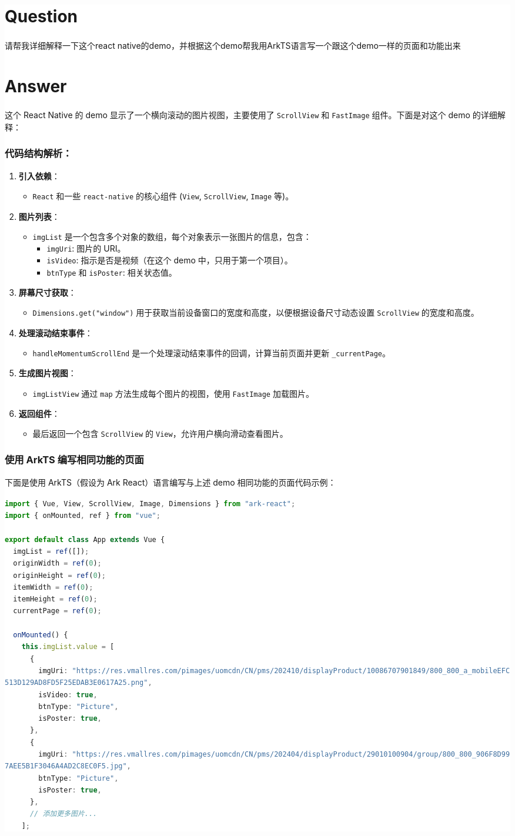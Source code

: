 # Question

请帮我详细解释一下这个react native的demo，并根据这个demo帮我用ArkTS语言写一个跟这个demo一样的页面和功能出来

# Answer

这个 React Native 的 demo 显示了一个横向滚动的图片视图，主要使用了 `ScrollView` 和 `FastImage` 组件。下面是对这个 demo 的详细解释：

### 代码结构解析：

1. **引入依赖**：
   - `React` 和一些 `react-native` 的核心组件 (`View`, `ScrollView`, `Image` 等)。

2. **图片列表**：
   - `imgList` 是一个包含多个对象的数组，每个对象表示一张图片的信息，包含：
     - `imgUri`: 图片的 URI。
     - `isVideo`: 指示是否是视频（在这个 demo 中，只用于第一个项目）。
     - `btnType` 和 `isPoster`: 相关状态值。

3. **屏幕尺寸获取**：
   - `Dimensions.get("window")` 用于获取当前设备窗口的宽度和高度，以便根据设备尺寸动态设置 `ScrollView` 的宽度和高度。

4. **处理滚动结束事件**：
   - `handleMomentumScrollEnd` 是一个处理滚动结束事件的回调，计算当前页面并更新 `_currentPage`。

5. **生成图片视图**：
   - `imgListView` 通过 `map` 方法生成每个图片的视图，使用 `FastImage` 加载图片。

6. **返回组件**：
   - 最后返回一个包含 `ScrollView` 的 `View`，允许用户横向滑动查看图片。

### 使用 ArkTS 编写相同功能的页面

下面是使用 ArkTS（假设为 Ark React）语言编写与上述 demo 相同功能的页面代码示例：

```typescript
import { Vue, View, ScrollView, Image, Dimensions } from "ark-react";
import { onMounted, ref } from "vue";

export default class App extends Vue {
  imgList = ref([]);
  originWidth = ref(0);
  originHeight = ref(0);
  itemWidth = ref(0);
  itemHeight = ref(0);
  currentPage = ref(0);

  onMounted() {
    this.imgList.value = [
      {
        imgUri: "https://res.vmallres.com/pimages/uomcdn/CN/pms/202410/displayProduct/10086707901849/800_800_a_mobileEFC513D129AD8FD5F25EDAB3E0617A25.png",
        isVideo: true,
        btnType: "Picture",
        isPoster: true,
      },
      {
        imgUri: "https://res.vmallres.com/pimages/uomcdn/CN/pms/202404/displayProduct/29010100904/group/800_800_906F8D997AEE5B1F3046A4AD2C8EC0F5.jpg",
        btnType: "Picture",
        isPoster: true,
      },
      // 添加更多图片...
    ];

```